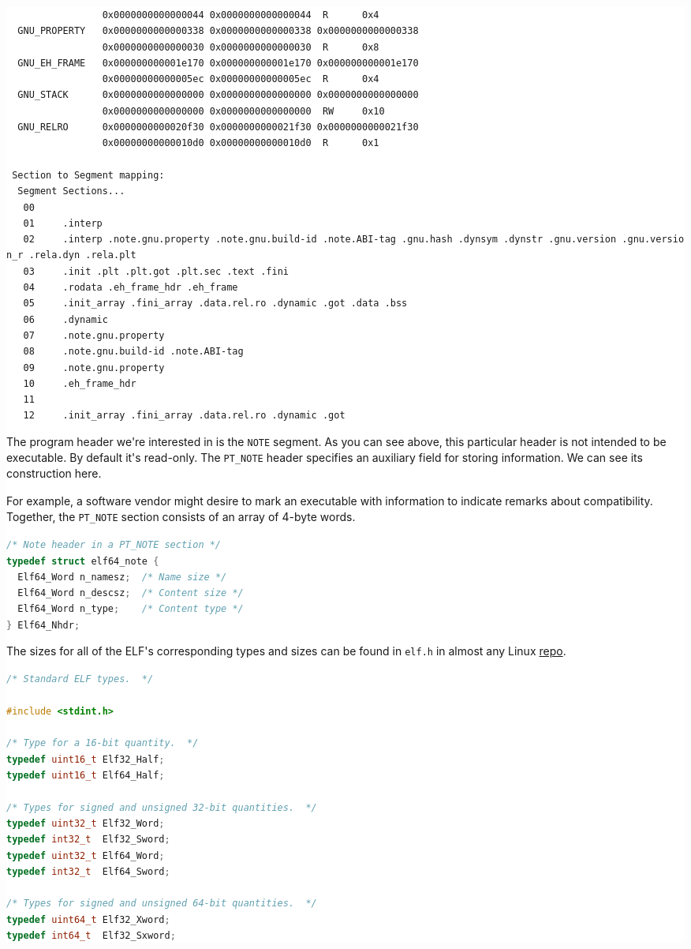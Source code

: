 ```text
                 0x0000000000000044 0x0000000000000044  R      0x4
  GNU_PROPERTY   0x0000000000000338 0x0000000000000338 0x0000000000000338
                 0x0000000000000030 0x0000000000000030  R      0x8
  GNU_EH_FRAME   0x000000000001e170 0x000000000001e170 0x000000000001e170
                 0x00000000000005ec 0x00000000000005ec  R      0x4
  GNU_STACK      0x0000000000000000 0x0000000000000000 0x0000000000000000
                 0x0000000000000000 0x0000000000000000  RW     0x10
  GNU_RELRO      0x0000000000020f30 0x0000000000021f30 0x0000000000021f30
                 0x00000000000010d0 0x00000000000010d0  R      0x1

 Section to Segment mapping:
  Segment Sections...
   00     
   01     .interp 
   02     .interp .note.gnu.property .note.gnu.build-id .note.ABI-tag .gnu.hash .dynsym .dynstr .gnu.version .gnu.version_r .rela.dyn .rela.plt 
   03     .init .plt .plt.got .plt.sec .text .fini 
   04     .rodata .eh_frame_hdr .eh_frame 
   05     .init_array .fini_array .data.rel.ro .dynamic .got .data .bss 
   06     .dynamic 
   07     .note.gnu.property 
   08     .note.gnu.build-id .note.ABI-tag 
   09     .note.gnu.property 
   10     .eh_frame_hdr 
   11     
   12     .init_array .fini_array .data.rel.ro .dynamic .got 
```

The program header we're interested in is the `NOTE` segment. As you can see above, this particular header is not intended to be executable. By default it's read-only. The `PT_NOTE` header specifies an auxiliary field for storing information. We can see its construction here. 

For example, a software vendor might desire to mark an executable with information to indicate remarks about compatibility. Together, the `PT_NOTE` section consists of an array of 4-byte words.

```C
/* Note header in a PT_NOTE section */
typedef struct elf64_note {
  Elf64_Word n_namesz;  /* Name size */
  Elf64_Word n_descsz;  /* Content size */
  Elf64_Word n_type;    /* Content type */
} Elf64_Nhdr;
```

The sizes for all of the ELF's corresponding types and sizes can be found in `elf.h` in almost any Linux [repo](https://elixir.bootlin.com/glibc/glibc-2.41.9000/source/elf/elf.h).


```C
/* Standard ELF types.  */

#include <stdint.h>

/* Type for a 16-bit quantity.  */
typedef uint16_t Elf32_Half;
typedef uint16_t Elf64_Half;

/* Types for signed and unsigned 32-bit quantities.  */
typedef uint32_t Elf32_Word;
typedef int32_t  Elf32_Sword;
typedef uint32_t Elf64_Word;
typedef int32_t  Elf64_Sword;

/* Types for signed and unsigned 64-bit quantities.  */
typedef uint64_t Elf32_Xword;
typedef int64_t  Elf32_Sxword;
```